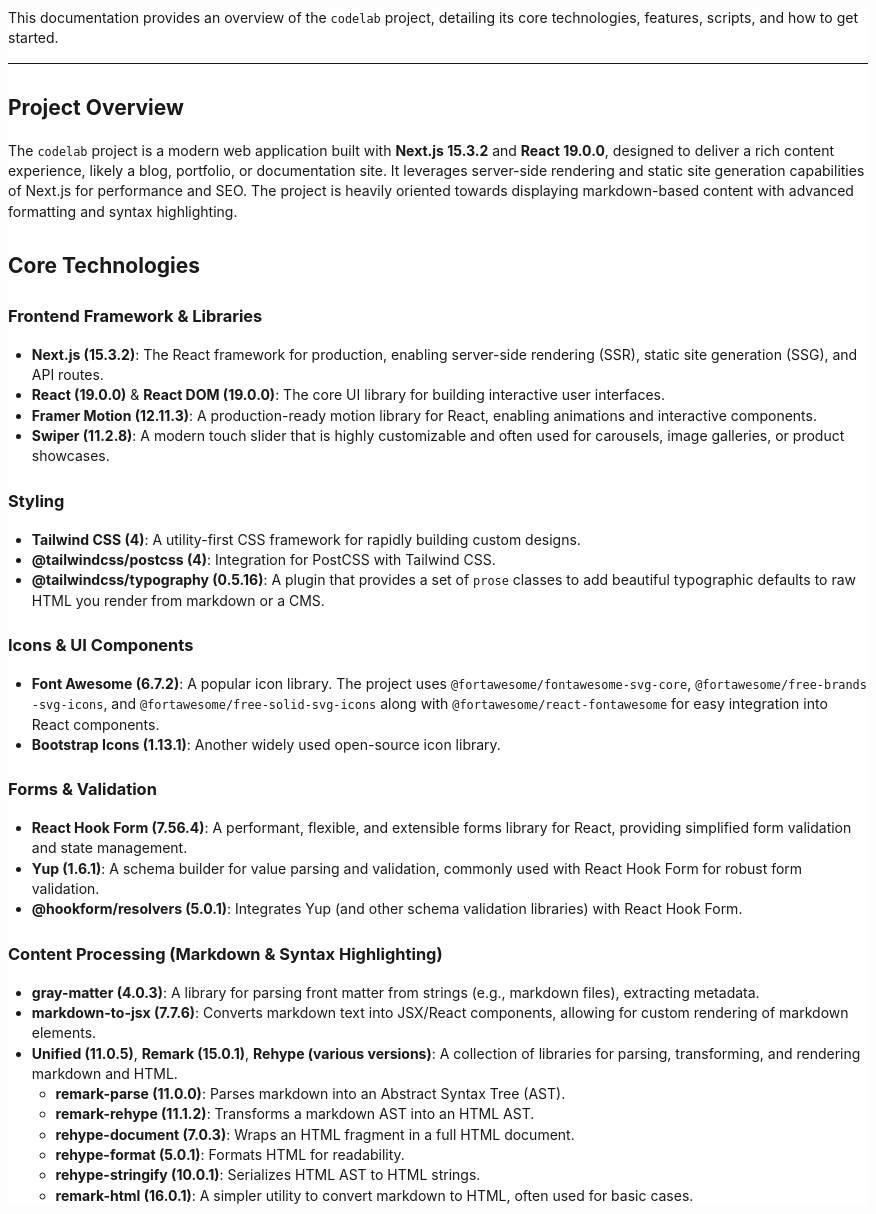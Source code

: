 This documentation provides an overview of the `codelab` project, detailing its core technologies, features, scripts, and how to get started.

* * *

## Project Overview

The `codelab` project is a modern web application built with **Next.js 15.3.2** and **React 19.0.0**, designed to deliver a rich content experience, likely a blog, portfolio, or documentation site. It leverages server-side rendering and static site generation capabilities of Next.js for performance and SEO. The project is heavily oriented towards displaying markdown-based content with advanced formatting and syntax highlighting.

## Core Technologies

### Frontend Framework & Libraries

+   **Next.js (15.3.2)**: The React framework for production, enabling server-side rendering (SSR), static site generation (SSG), and API routes.
+   **React (19.0.0)** & **React DOM (19.0.0)**: The core UI library for building interactive user interfaces.
+   **Framer Motion (12.11.3)**: A production-ready motion library for React, enabling animations and interactive components.
+   **Swiper (11.2.8)**: A modern touch slider that is highly customizable and often used for carousels, image galleries, or product showcases.

### Styling

+   **Tailwind CSS (4)**: A utility-first CSS framework for rapidly building custom designs.
+   **@tailwindcss/postcss (4)**: Integration for PostCSS with Tailwind CSS.
+   **@tailwindcss/typography (0.5.16)**: A plugin that provides a set of `prose` classes to add beautiful typographic defaults to raw HTML you render from markdown or a CMS.

### Icons & UI Components

+   **Font Awesome (6.7.2)**: A popular icon library. The project uses `@fortawesome/fontawesome-svg-core`, `@fortawesome/free-brands-svg-icons`, and `@fortawesome/free-solid-svg-icons` along with `@fortawesome/react-fontawesome` for easy integration into React components.
+   **Bootstrap Icons (1.13.1)**: Another widely used open-source icon library.

### Forms & Validation

+   **React Hook Form (7.56.4)**: A performant, flexible, and extensible forms library for React, providing simplified form validation and state management.
+   **Yup (1.6.1)**: A schema builder for value parsing and validation, commonly used with React Hook Form for robust form validation.
+   **@hookform/resolvers (5.0.1)**: Integrates Yup (and other schema validation libraries) with React Hook Form.

### Content Processing (Markdown & Syntax Highlighting)

+   **gray-matter (4.0.3)**: A library for parsing front matter from strings (e.g., markdown files), extracting metadata.
+   **markdown-to-jsx (7.7.6)**: Converts markdown text into JSX/React components, allowing for custom rendering of markdown elements.
+   **Unified (11.0.5)**, **Remark (15.0.1)**, **Rehype (various versions)**: A collection of libraries for parsing, transforming, and rendering markdown and HTML.
    +   **remark-parse (11.0.0)**: Parses markdown into an Abstract Syntax Tree (AST).
    +   **remark-rehype (11.1.2)**: Transforms a markdown AST into an HTML AST.
    +   **rehype-document (7.0.3)**: Wraps an HTML fragment in a full HTML document.
    +   **rehype-format (5.0.1)**: Formats HTML for readability.
    +   **rehype-stringify (10.0.1)**: Serializes HTML AST to HTML strings.
    +   **remark-html (16.0.1)**: A simpler utility to convert markdown to HTML, often used for basic cases.